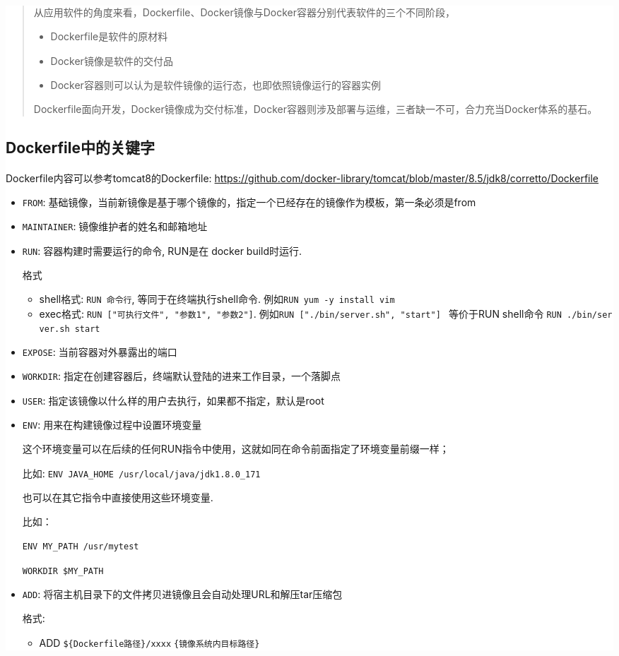

> 从应用软件的角度来看，Dockerfile、Docker镜像与Docker容器分别代表软件的三个不同阶段，
>
> * Dockerfile是软件的原材料
>
> * Docker镜像是软件的交付品
>
> * Docker容器则可以认为是软件镜像的运行态，也即依照镜像运行的容器实例
>
> Dockerfile面向开发，Docker镜像成为交付标准，Docker容器则涉及部署与运维，三者缺一不可，合力充当Docker体系的基石。



## Dockerfile中的关键字



Dockerfile内容可以参考tomcat8的Dockerfile:  https://github.com/docker-library/tomcat/blob/master/8.5/jdk8/corretto/Dockerfile



- `FROM`: 基础镜像，当前新镜像是基于哪个镜像的，指定一个已经存在的镜像作为模板，第一条必须是from

- `MAINTAINER`:  镜像维护者的姓名和邮箱地址

- `RUN`:  容器构建时需要运行的命令, RUN是在 docker build时运行. 

  格式

  - shell格式:  `RUN 命令行`,  等同于在终端执行shell命令.  例如`RUN yum -y install vim`
  - exec格式:  `RUN ["可执行文件", "参数1", "参数2"]`. 例如`RUN ["./bin/server.sh", "start"] ` 等价于RUN shell命令 `RUN ./bin/server.sh start  `

- `EXPOSE`:  当前容器对外暴露出的端口

- `WORKDIR`:   指定在创建容器后，终端默认登陆的进来工作目录，一个落脚点

- `USER`: 指定该镜像以什么样的用户去执行，如果都不指定，默认是root

- `ENV`: 用来在构建镜像过程中设置环境变量


  这个环境变量可以在后续的任何RUN指令中使用，这就如同在命令前面指定了环境变量前缀一样；

  比如: `ENV JAVA_HOME /usr/local/java/jdk1.8.0_171`

  

  也可以在其它指令中直接使用这些环境变量.

  比如：

  `ENV MY_PATH /usr/mytest`

  `WORKDIR $MY_PATH`

- `ADD`:  将宿主机目录下的文件拷贝进镜像且会自动处理URL和解压tar压缩包

   格式:

   - ADD `${Dockerfile路径}/xxxx` `{镜像系统内目标路径} `


[参考]: https://www.cnblogs.com/mrhelloworld/p/docker14.html